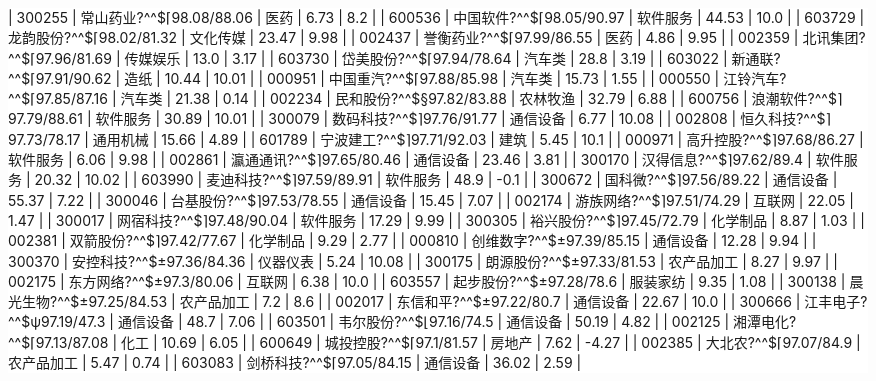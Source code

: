 | 300255 | 常山药业?^^$⌈98.08/88.06 |    医药    |   6.73  |  8.2   |
| 600536 | 中国软件?^^$⌈98.05/90.97 |  软件服务  |  44.53  |  10.0  |
| 603729 | 龙韵股份?^^$⌈98.02/81.32 |  文化传媒  |  23.47  |  9.98  |
| 002437 | 誉衡药业?^^$⌈97.99/86.55 |    医药    |   4.86  |  9.95  |
| 002359 | 北讯集团?^^$⌈97.96/81.69 |  传媒娱乐  |   13.0  |  3.17  |
| 603730 | 岱美股份?^^$⌈97.94/78.64 |   汽车类   |   28.8  |  3.19  |
| 603022 |  新通联?^^$⌈97.91/90.62  |    造纸    |  10.44  | 10.01  |
| 000951 | 中国重汽?^^$⌈97.88/85.98 |   汽车类   |  15.73  |  1.55  |
| 000550 | 江铃汽车?^^$⌈97.85/87.16 |   汽车类   |  21.38  |  0.14  |
| 002234 | 民和股份?^^$§97.82/83.88 |  农林牧渔  |  32.79  |  6.88  |
| 600756 | 浪潮软件?^^$⌉97.79/88.61 |  软件服务  |  30.89  | 10.01  |
| 300079 | 数码科技?^^$⌉97.76/91.77 |  通信设备  |   6.77  | 10.08  |
| 002808 | 恒久科技?^^$⌉97.73/78.17 |  通用机械  |  15.66  |  4.89  |
| 601789 | 宁波建工?^^$⌉97.71/92.03 |    建筑    |   5.45  |  10.1  |
| 000971 | 高升控股?^^$⌉97.68/86.27 |  软件服务  |   6.06  |  9.98  |
| 002861 | 瀛通通讯?^^$⌉97.65/80.46 |  通信设备  |  23.46  |  3.81  |
| 300170 | 汉得信息?^^$⌉97.62/89.4  |  软件服务  |  20.32  | 10.02  |
| 603990 | 麦迪科技?^^$⌉97.59/89.91 |  软件服务  |   48.9  |  -0.1  |
| 300672 |  国科微?^^$⌉97.56/89.22  |  通信设备  |  55.37  |  7.22  |
| 300046 | 台基股份?^^$⌉97.53/78.55 |  通信设备  |  15.45  |  7.07  |
| 002174 | 游族网络?^^$⌉97.51/74.29 |   互联网   |  22.05  |  1.47  |
| 300017 | 网宿科技?^^$⌉97.48/90.04 |  软件服务  |  17.29  |  9.99  |
| 300305 | 裕兴股份?^^$⌉97.45/72.79 |  化学制品  |   8.87  |  1.03  |
| 002381 | 双箭股份?^^$⌉97.42/77.67 |  化学制品  |   9.29  |  2.77  |
| 000810 | 创维数字?^^$±97.39/85.15 |  通信设备  |  12.28  |  9.94  |
| 300370 | 安控科技?^^$±97.36/84.36 |  仪器仪表  |   5.24  | 10.08  |
| 300175 | 朗源股份?^^$±97.33/81.53 | 农产品加工 |   8.27  |  9.97  |
| 002175 | 东方网络?^^$±97.3/80.06  |   互联网   |   6.38  |  10.0  |
| 603557 | 起步股份?^^$±97.28/78.6  |  服装家纺  |   9.35  |  1.08  |
| 300138 | 晨光生物?^^$±97.25/84.53 | 农产品加工 |   7.2   |  8.6   |
| 002017 | 东信和平?^^$±97.22/80.7  |  通信设备  |  22.67  |  10.0  |
| 300666 | 江丰电子?^^$ψ97.19/47.3  |  通信设备  |   48.7  |  7.06  |
| 603501 | 韦尔股份?^^$⌊97.16/74.5  |  通信设备  |  50.19  |  4.82  |
| 002125 | 湘潭电化?^^$⌈97.13/87.08 |    化工    |  10.69  |  6.05  |
| 600649 | 城投控股?^^$⌈97.1/81.57  |   房地产   |   7.62  | -4.27  |
| 002385 |  大北农?^^$⌈97.07/84.9   | 农产品加工 |   5.47  |  0.74  |
| 603083 | 剑桥科技?^^$⌈97.05/84.15 |  通信设备  |  36.02  |  2.59  |